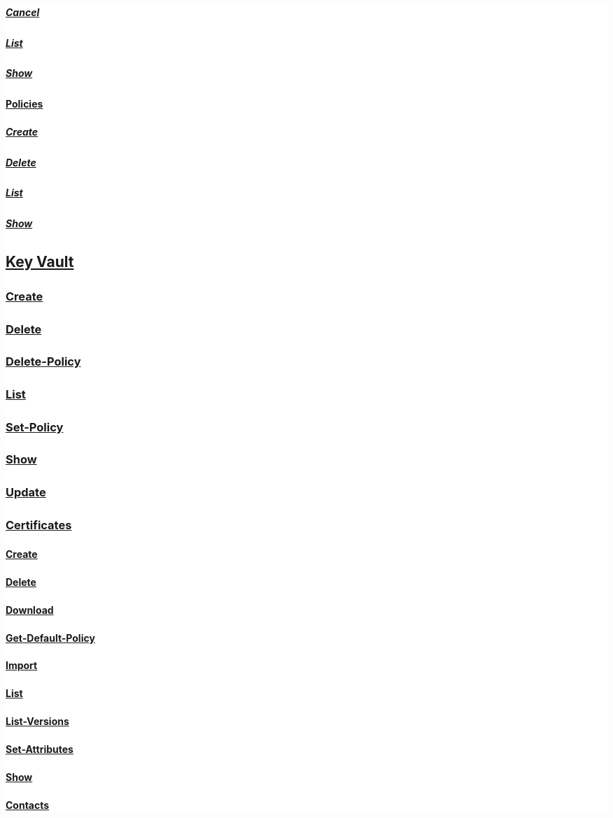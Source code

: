 ##### [Cancel](iot\hub\job.pycliyml#cancel "az iot hub job cancel")
##### [List](iot\hub\job.pycliyml#list "az iot hub job list")
##### [Show](iot\hub\job.pycliyml#show "az iot hub job show")
#### [Policies](iot\hub\policy.pycliyml "az iot hub policy")
##### [Create](iot\hub\policy.pycliyml#create "az iot hub policy create")
##### [Delete](iot\hub\policy.pycliyml#delete "az iot hub policy delete")
##### [List](iot\hub\policy.pycliyml#list "az iot hub policy list")
##### [Show](iot\hub\policy.pycliyml#show "az iot hub policy show")
## [Key Vault](keyvault.pycliyml "az keyvault")
### [Create](keyvault.pycliyml#create "az keyvault create")
### [Delete](keyvault.pycliyml#delete "az keyvault delete")
### [Delete-Policy](keyvault.pycliyml#delete-policy "az keyvault delete-policy")
### [List](keyvault.pycliyml#list "az keyvault list")
### [Set-Policy](keyvault.pycliyml#set-policy "az keyvault set-policy")
### [Show](keyvault.pycliyml#show "az keyvault show")
### [Update](keyvault.pycliyml#update "az keyvault update")
### [Certificates](keyvault\certificate.pycliyml "az keyvault certificate")
#### [Create](keyvault\certificate.pycliyml#create "az keyvault certificate create")
#### [Delete](keyvault\certificate.pycliyml#delete "az keyvault certificate delete")
#### [Download](keyvault\certificate.pycliyml#download "az keyvault certificate download")
#### [Get-Default-Policy](keyvault\certificate.pycliyml#get-default-policy "az keyvault certificate get-default-policy")
#### [Import](keyvault\certificate.pycliyml#import "az keyvault certificate import")
#### [List](keyvault\certificate.pycliyml#list "az keyvault certificate list")
#### [List-Versions](keyvault\certificate.pycliyml#list-versions "az keyvault certificate list-versions")
#### [Set-Attributes](keyvault\certificate.pycliyml#set-attributes "az keyvault certificate set-attributes")
#### [Show](keyvault\certificate.pycliyml#show "az keyvault certificate show")
#### [Contacts](keyvault\certificate\contact.pycliyml "az keyvault certificate contact")